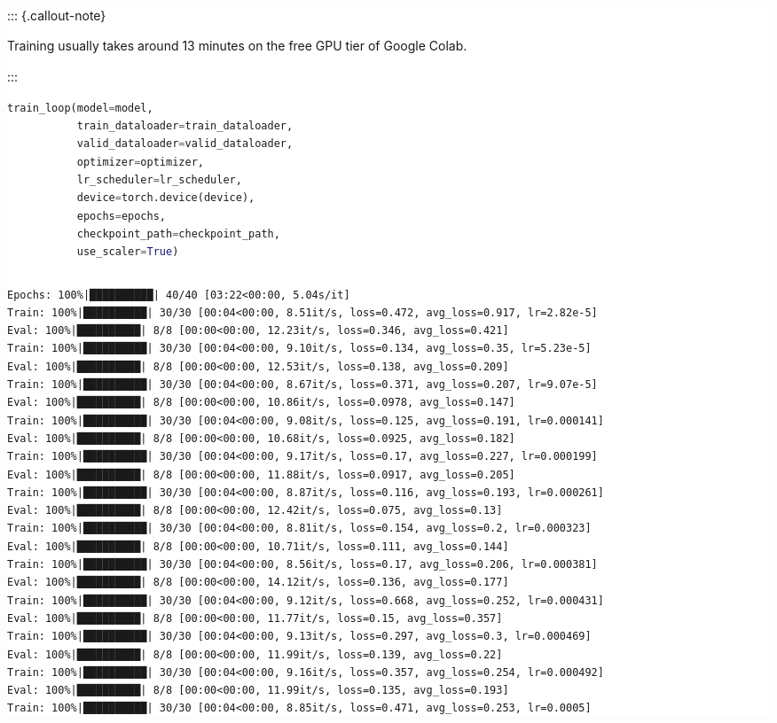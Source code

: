 ::: {.callout-note}

Training usually takes around 13 minutes on the free GPU tier of Google Colab.

:::


```python
train_loop(model=model, 
           train_dataloader=train_dataloader,
           valid_dataloader=valid_dataloader,
           optimizer=optimizer, 
           lr_scheduler=lr_scheduler, 
           device=torch.device(device), 
           epochs=epochs, 
           checkpoint_path=checkpoint_path,
           use_scaler=True)
```

<div style="height: 500px; overflow-y: auto;">
<pre class="text">
<code>Epochs: 100%|██████████| 40/40 [03:22<00:00, 5.04s/it]
Train: 100%|██████████| 30/30 [00:04<00:00, 8.51it/s, loss=0.472, avg_loss=0.917, lr=2.82e-5]
Eval: 100%|██████████| 8/8 [00:00<00:00, 12.23it/s, loss=0.346, avg_loss=0.421]
Train: 100%|██████████| 30/30 [00:04<00:00, 9.10it/s, loss=0.134, avg_loss=0.35, lr=5.23e-5]
Eval: 100%|██████████| 8/8 [00:00<00:00, 12.53it/s, loss=0.138, avg_loss=0.209]
Train: 100%|██████████| 30/30 [00:04<00:00, 8.67it/s, loss=0.371, avg_loss=0.207, lr=9.07e-5]
Eval: 100%|██████████| 8/8 [00:00<00:00, 10.86it/s, loss=0.0978, avg_loss=0.147]
Train: 100%|██████████| 30/30 [00:04<00:00, 9.08it/s, loss=0.125, avg_loss=0.191, lr=0.000141]
Eval: 100%|██████████| 8/8 [00:00<00:00, 10.68it/s, loss=0.0925, avg_loss=0.182]
Train: 100%|██████████| 30/30 [00:04<00:00, 9.17it/s, loss=0.17, avg_loss=0.227, lr=0.000199]
Eval: 100%|██████████| 8/8 [00:00<00:00, 11.88it/s, loss=0.0917, avg_loss=0.205]
Train: 100%|██████████| 30/30 [00:04<00:00, 8.87it/s, loss=0.116, avg_loss=0.193, lr=0.000261]
Eval: 100%|██████████| 8/8 [00:00<00:00, 12.42it/s, loss=0.075, avg_loss=0.13]
Train: 100%|██████████| 30/30 [00:04<00:00, 8.81it/s, loss=0.154, avg_loss=0.2, lr=0.000323]
Eval: 100%|██████████| 8/8 [00:00<00:00, 10.71it/s, loss=0.111, avg_loss=0.144]
Train: 100%|██████████| 30/30 [00:04<00:00, 8.56it/s, loss=0.17, avg_loss=0.206, lr=0.000381]
Eval: 100%|██████████| 8/8 [00:00<00:00, 14.12it/s, loss=0.136, avg_loss=0.177]
Train: 100%|██████████| 30/30 [00:04<00:00, 9.12it/s, loss=0.668, avg_loss=0.252, lr=0.000431]
Eval: 100%|██████████| 8/8 [00:00<00:00, 11.77it/s, loss=0.15, avg_loss=0.357]
Train: 100%|██████████| 30/30 [00:04<00:00, 9.13it/s, loss=0.297, avg_loss=0.3, lr=0.000469]
Eval: 100%|██████████| 8/8 [00:00<00:00, 11.99it/s, loss=0.139, avg_loss=0.22]
Train: 100%|██████████| 30/30 [00:04<00:00, 9.16it/s, loss=0.357, avg_loss=0.254, lr=0.000492]
Eval: 100%|██████████| 8/8 [00:00<00:00, 11.99it/s, loss=0.135, avg_loss=0.193]
Train: 100%|██████████| 30/30 [00:04<00:00, 8.85it/s, loss=0.471, avg_loss=0.253, lr=0.0005]
Eval: 100%|██████████| 8/8 [00:00<00:00, 12.07it/s, loss=0.0909, avg_loss=0.165]
Train: 100%|██████████| 30/30 [00:04<00:00, 9.19it/s, loss=0.454, avg_loss=0.216, lr=0.000498]
Eval: 100%|██████████| 8/8 [00:00<00:00, 11.56it/s, loss=0.104, avg_loss=0.172]
Train: 100%|██████████| 30/30 [00:04<00:00, 9.03it/s, loss=0.165, avg_loss=0.225, lr=0.000494]
Eval: 100%|██████████| 8/8 [00:00<00:00, 11.85it/s, loss=0.0873, avg_loss=0.14]
Train: 100%|██████████| 30/30 [00:04<00:00, 8.82it/s, loss=0.0918, avg_loss=0.215, lr=0.000486]
Eval: 100%|██████████| 8/8 [00:00<00:00, 11.76it/s, loss=0.0951, avg_loss=0.137]
Train: 100%|██████████| 30/30 [00:04<00:00, 9.16it/s, loss=0.1, avg_loss=0.179, lr=0.000475]
Eval: 100%|██████████| 8/8 [00:00<00:00, 11.66it/s, loss=0.0898, avg_loss=0.131]
Train: 100%|██████████| 30/30 [00:04<00:00, 9.03it/s, loss=0.205, avg_loss=0.164, lr=0.000461]
Eval: 100%|██████████| 8/8 [00:00<00:00, 11.70it/s, loss=0.103, avg_loss=0.131]
Train: 100%|██████████| 30/30 [00:04<00:00, 9.20it/s, loss=0.118, avg_loss=0.201, lr=0.000445]
Eval: 100%|██████████| 8/8 [00:00<00:00, 10.57it/s, loss=0.0923, avg_loss=0.168]
Train: 100%|██████████| 30/30 [00:04<00:00, 9.15it/s, loss=0.0848, avg_loss=0.197, lr=0.000426]
Eval: 100%|██████████| 8/8 [00:00<00:00, 12.11it/s, loss=0.0793, avg_loss=0.135]
Train: 100%|██████████| 30/30 [00:04<00:00, 8.94it/s, loss=0.138, avg_loss=0.169, lr=0.000405]
Eval: 100%|██████████| 8/8 [00:00<00:00, 12.12it/s, loss=0.0741, avg_loss=0.134]
Train: 100%|██████████| 30/30 [00:04<00:00, 9.00it/s, loss=0.3, avg_loss=0.195, lr=0.000382]
Eval: 100%|██████████| 8/8 [00:00<00:00, 11.81it/s, loss=0.133, avg_loss=0.163]
Train: 100%|██████████| 30/30 [00:04<00:00, 9.09it/s, loss=0.29, avg_loss=0.126, lr=0.000358]
Eval: 100%|██████████| 8/8 [00:00<00:00, 11.96it/s, loss=0.0742, avg_loss=0.12]